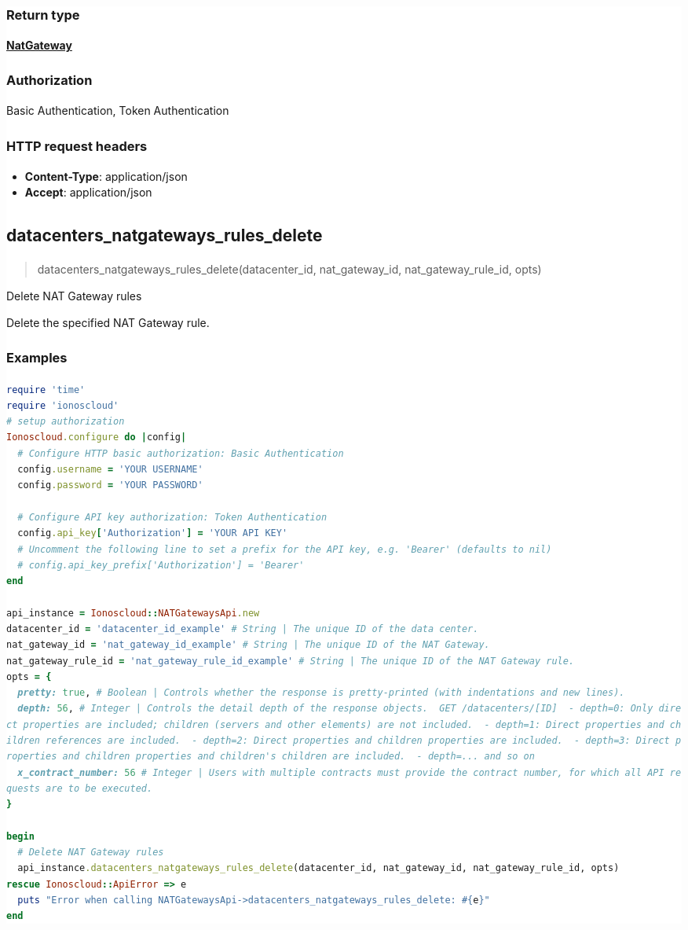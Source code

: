 ### Return type

[**NatGateway**](../models/NatGateway.md)

### Authorization

Basic Authentication, Token Authentication

### HTTP request headers

- **Content-Type**: application/json
- **Accept**: application/json


## datacenters_natgateways_rules_delete

> datacenters_natgateways_rules_delete(datacenter_id, nat_gateway_id, nat_gateway_rule_id, opts)

Delete NAT Gateway rules

Delete the specified NAT Gateway rule.

### Examples

```ruby
require 'time'
require 'ionoscloud'
# setup authorization
Ionoscloud.configure do |config|
  # Configure HTTP basic authorization: Basic Authentication
  config.username = 'YOUR USERNAME'
  config.password = 'YOUR PASSWORD'

  # Configure API key authorization: Token Authentication
  config.api_key['Authorization'] = 'YOUR API KEY'
  # Uncomment the following line to set a prefix for the API key, e.g. 'Bearer' (defaults to nil)
  # config.api_key_prefix['Authorization'] = 'Bearer'
end

api_instance = Ionoscloud::NATGatewaysApi.new
datacenter_id = 'datacenter_id_example' # String | The unique ID of the data center.
nat_gateway_id = 'nat_gateway_id_example' # String | The unique ID of the NAT Gateway.
nat_gateway_rule_id = 'nat_gateway_rule_id_example' # String | The unique ID of the NAT Gateway rule.
opts = {
  pretty: true, # Boolean | Controls whether the response is pretty-printed (with indentations and new lines).
  depth: 56, # Integer | Controls the detail depth of the response objects.  GET /datacenters/[ID]  - depth=0: Only direct properties are included; children (servers and other elements) are not included.  - depth=1: Direct properties and children references are included.  - depth=2: Direct properties and children properties are included.  - depth=3: Direct properties and children properties and children's children are included.  - depth=... and so on
  x_contract_number: 56 # Integer | Users with multiple contracts must provide the contract number, for which all API requests are to be executed.
}

begin
  # Delete NAT Gateway rules
  api_instance.datacenters_natgateways_rules_delete(datacenter_id, nat_gateway_id, nat_gateway_rule_id, opts)
rescue Ionoscloud::ApiError => e
  puts "Error when calling NATGatewaysApi->datacenters_natgateways_rules_delete: #{e}"
end
```
